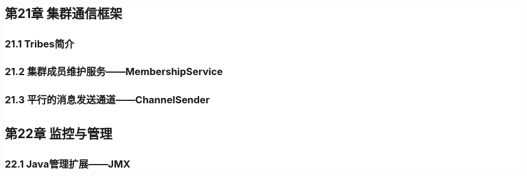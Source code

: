 ## 第21章 集群通信框架
### 21.1 Tribes简介
### 21.2 集群成员维护服务——MembershipService
### 21.3 平行的消息发送通道——ChannelSender

## 第22章 监控与管理
### 22.1 Java管理扩展——JMX

